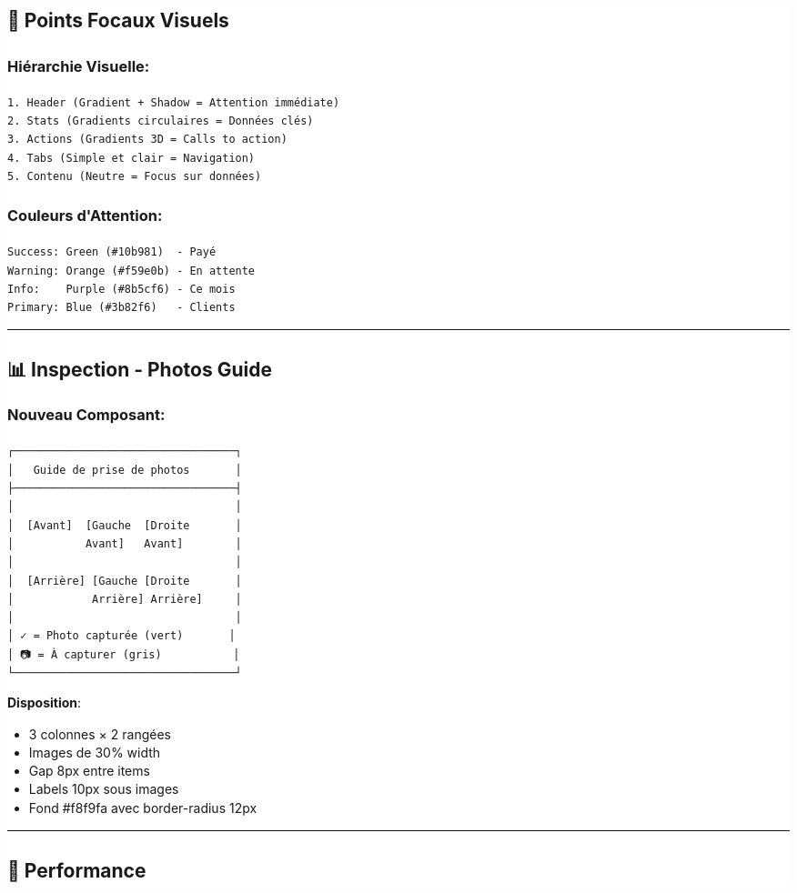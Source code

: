 ## 🎯 Points Focaux Visuels

### Hiérarchie Visuelle:
```
1. Header (Gradient + Shadow = Attention immédiate)
2. Stats (Gradients circulaires = Données clés)
3. Actions (Gradients 3D = Calls to action)
4. Tabs (Simple et clair = Navigation)
5. Contenu (Neutre = Focus sur données)
```

### Couleurs d'Attention:
```
Success: Green (#10b981)  - Payé
Warning: Orange (#f59e0b) - En attente
Info:    Purple (#8b5cf6) - Ce mois
Primary: Blue (#3b82f6)   - Clients
```

---

## 📊 Inspection - Photos Guide

### Nouveau Composant:
```
┌──────────────────────────────────┐
│   Guide de prise de photos       │
├──────────────────────────────────┤
│                                  │
│  [Avant]  [Gauche  [Droite       │
│           Avant]   Avant]        │
│                                  │
│  [Arrière] [Gauche [Droite       │
│            Arrière] Arrière]     │
│                                  │
│ ✓ = Photo capturée (vert)       │
│ 📷 = À capturer (gris)           │
└──────────────────────────────────┘
```

**Disposition**:
- 3 colonnes × 2 rangées
- Images de 30% width
- Gap 8px entre items
- Labels 10px sous images
- Fond #f8f9fa avec border-radius 12px

---

## 🚀 Performance
